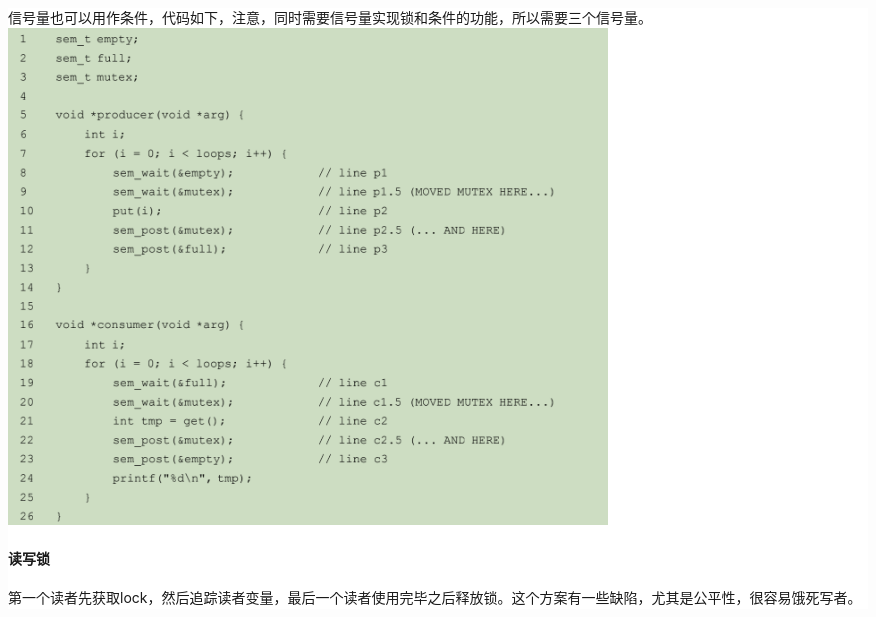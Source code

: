 
信号量也可以用作条件，代码如下，注意，同时需要信号量实现锁和条件的功能，所以需要三个信号量。
<img src="img/sem.png" width="600">

#### 读写锁
第一个读者先获取lock，然后追踪读者变量，最后一个读者使用完毕之后释放锁。这个方案有一些缺陷，尤其是公平性，很容易饿死写者。